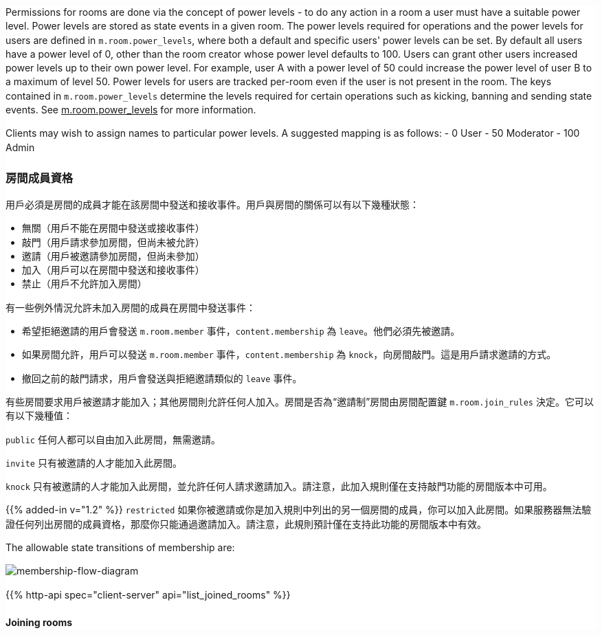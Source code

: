 Permissions for rooms are done via the concept of power levels - to do
any action in a room a user must have a suitable power level. Power
levels are stored as state events in a given room. The power levels
required for operations and the power levels for users are defined in
`m.room.power_levels`, where both a default and specific users' power
levels can be set. By default all users have a power level of 0, other
than the room creator whose power level defaults to 100. Users can grant
other users increased power levels up to their own power level. For
example, user A with a power level of 50 could increase the power level
of user B to a maximum of level 50. Power levels for users are tracked
per-room even if the user is not present in the room. The keys contained
in `m.room.power_levels` determine the levels required for certain
operations such as kicking, banning and sending state events. See
[m.room.power\_levels](#room-events) for more information.

Clients may wish to assign names to particular power levels. A suggested
mapping is as follows: - 0 User - 50 Moderator - 100 Admin

### 房間成員資格

用戶必須是房間的成員才能在該房間中發送和接收事件。用戶與房間的關係可以有以下幾種狀態：

-   無關（用戶不能在房間中發送或接收事件）
-   敲門（用戶請求參加房間，但尚未被允許）
-   邀請（用戶被邀請參加房間，但尚未參加）
-   加入（用戶可以在房間中發送和接收事件）
-   禁止（用戶不允許加入房間）

有一些例外情況允許未加入房間的成員在房間中發送事件：

- 希望拒絕邀請的用戶會發送 `m.room.member` 事件，`content.membership` 為 `leave`。他們必須先被邀請。

- 如果房間允許，用戶可以發送 `m.room.member` 事件，`content.membership` 為 `knock`，向房間敲門。這是用戶請求邀請的方式。

- 撤回之前的敲門請求，用戶會發送與拒絕邀請類似的 `leave` 事件。

有些房間要求用戶被邀請才能加入；其他房間則允許任何人加入。房間是否為“邀請制”房間由房間配置鍵 `m.room.join_rules` 決定。它可以有以下幾種值：

`public`
任何人都可以自由加入此房間，無需邀請。

`invite`
只有被邀請的人才能加入此房間。

`knock`
只有被邀請的人才能加入此房間，並允許任何人請求邀請加入。請注意，此加入規則僅在支持敲門功能的房間版本中可用。

{{% added-in v="1.2" %}} `restricted`
如果你被邀請或你是加入規則中列出的另一個房間的成員，你可以加入此房間。如果服務器無法驗證任何列出房間的成員資格，那麼你只能通過邀請加入。請注意，此規則預計僅在支持此功能的房間版本中有效。

The allowable state transitions of membership are:

![membership-flow-diagram](/diagrams/membership.png)

{{% http-api spec="client-server" api="list_joined_rooms" %}}

#### Joining rooms
